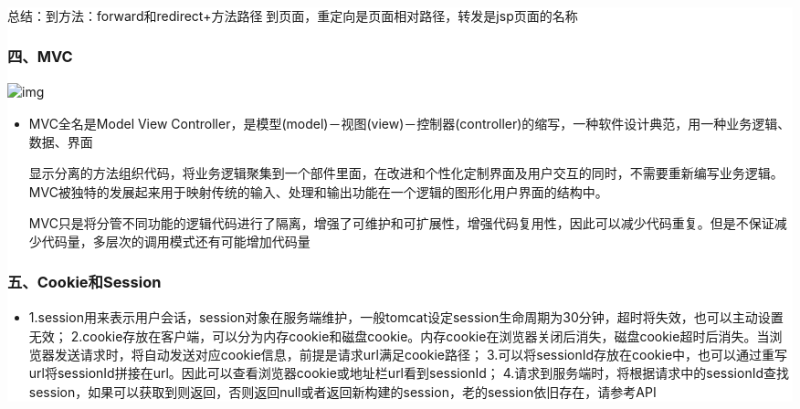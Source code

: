 总结：到方法：forward和redirect+方法路径
到页面，重定向是页面相对路径，转发是jsp页面的名称

### 四、MVC

![img](http://uploadfiles.nowcoder.com/images/20160506/426037_1462465406280_0E22A1FEC50C6044271BA2798F3C9CBF)

- MVC全名是Model View Controller，是模型(model)－视图(view)－控制器(controller)的缩写，一种软件设计典范，用一种业务逻辑、数据、界面

  显示分离的方法组织代码，将业务逻辑聚集到一个部件里面，在改进和个性化定制界面及用户交互的同时，不需要重新编写业务逻辑。MVC被独特的发展起来用于映射传统的输入、处理和输出功能在一个逻辑的图形化用户界面的结构中。 

  MVC只是将分管不同功能的逻辑代码进行了隔离，增强了可维护和可扩展性，增强代码复用性，因此可以减少代码重复。但是不保证减少代码量，多层次的调用模式还有可能增加代码量

### 五、Cookie和Session

- 1.session用来表示用户会话，session对象在服务端维护，一般tomcat设定session生命周期为30分钟，超时将失效，也可以主动设置无效； 2.cookie存放在客户端，可以分为内存cookie和磁盘cookie。内存cookie在浏览器关闭后消失，磁盘cookie超时后消失。当浏览器发送请求时，将自动发送对应cookie信息，前提是请求url满足cookie路径； 3.可以将sessionId存放在cookie中，也可以通过重写url将sessionId拼接在url。因此可以查看浏览器cookie或地址栏url看到sessionId； 4.请求到服务端时，将根据请求中的sessionId查找session，如果可以获取到则返回，否则返回null或者返回新构建的session，老的session依旧存在，请参考API